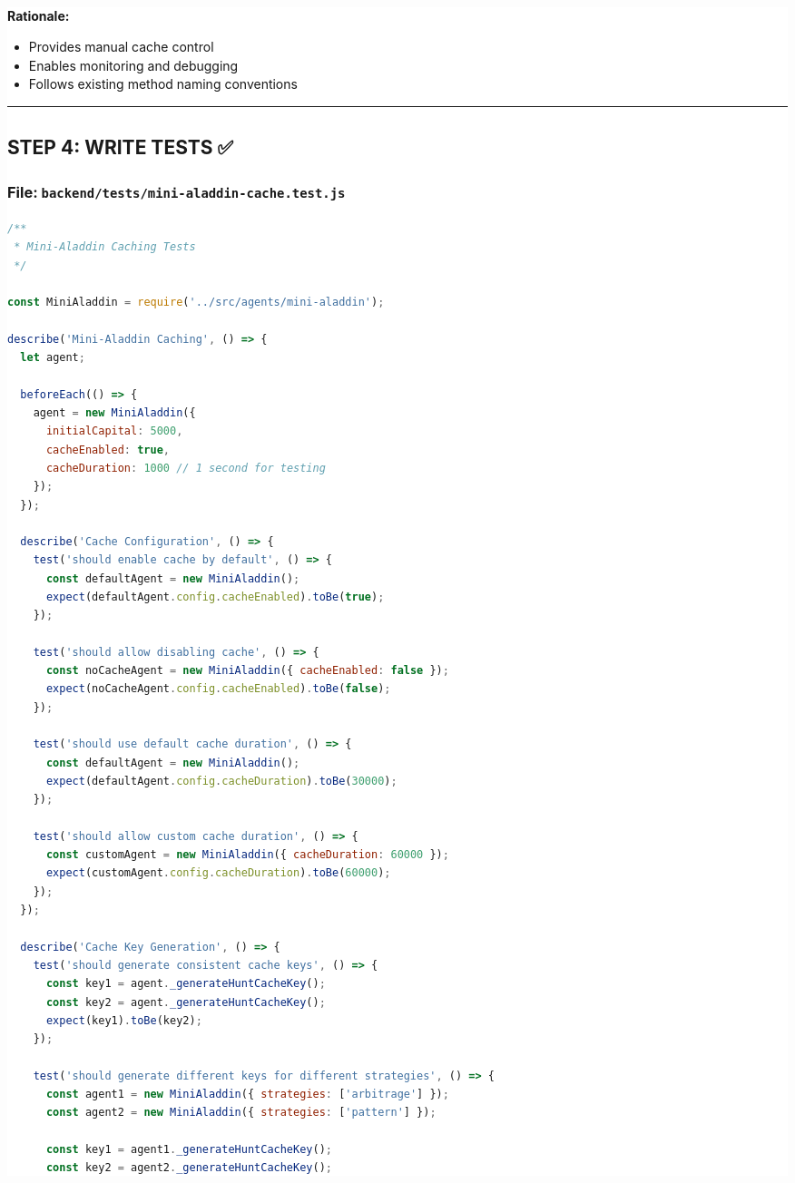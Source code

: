 **Rationale:**
- Provides manual cache control
- Enables monitoring and debugging
- Follows existing method naming conventions

---

## STEP 4: WRITE TESTS ✅

### File: `backend/tests/mini-aladdin-cache.test.js`

```javascript
/**
 * Mini-Aladdin Caching Tests
 */

const MiniAladdin = require('../src/agents/mini-aladdin');

describe('Mini-Aladdin Caching', () => {
  let agent;

  beforeEach(() => {
    agent = new MiniAladdin({ 
      initialCapital: 5000,
      cacheEnabled: true,
      cacheDuration: 1000 // 1 second for testing
    });
  });

  describe('Cache Configuration', () => {
    test('should enable cache by default', () => {
      const defaultAgent = new MiniAladdin();
      expect(defaultAgent.config.cacheEnabled).toBe(true);
    });

    test('should allow disabling cache', () => {
      const noCacheAgent = new MiniAladdin({ cacheEnabled: false });
      expect(noCacheAgent.config.cacheEnabled).toBe(false);
    });

    test('should use default cache duration', () => {
      const defaultAgent = new MiniAladdin();
      expect(defaultAgent.config.cacheDuration).toBe(30000);
    });

    test('should allow custom cache duration', () => {
      const customAgent = new MiniAladdin({ cacheDuration: 60000 });
      expect(customAgent.config.cacheDuration).toBe(60000);
    });
  });

  describe('Cache Key Generation', () => {
    test('should generate consistent cache keys', () => {
      const key1 = agent._generateHuntCacheKey();
      const key2 = agent._generateHuntCacheKey();
      expect(key1).toBe(key2);
    });

    test('should generate different keys for different strategies', () => {
      const agent1 = new MiniAladdin({ strategies: ['arbitrage'] });
      const agent2 = new MiniAladdin({ strategies: ['pattern'] });
      
      const key1 = agent1._generateHuntCacheKey();
      const key2 = agent2._generateHuntCacheKey();
```
